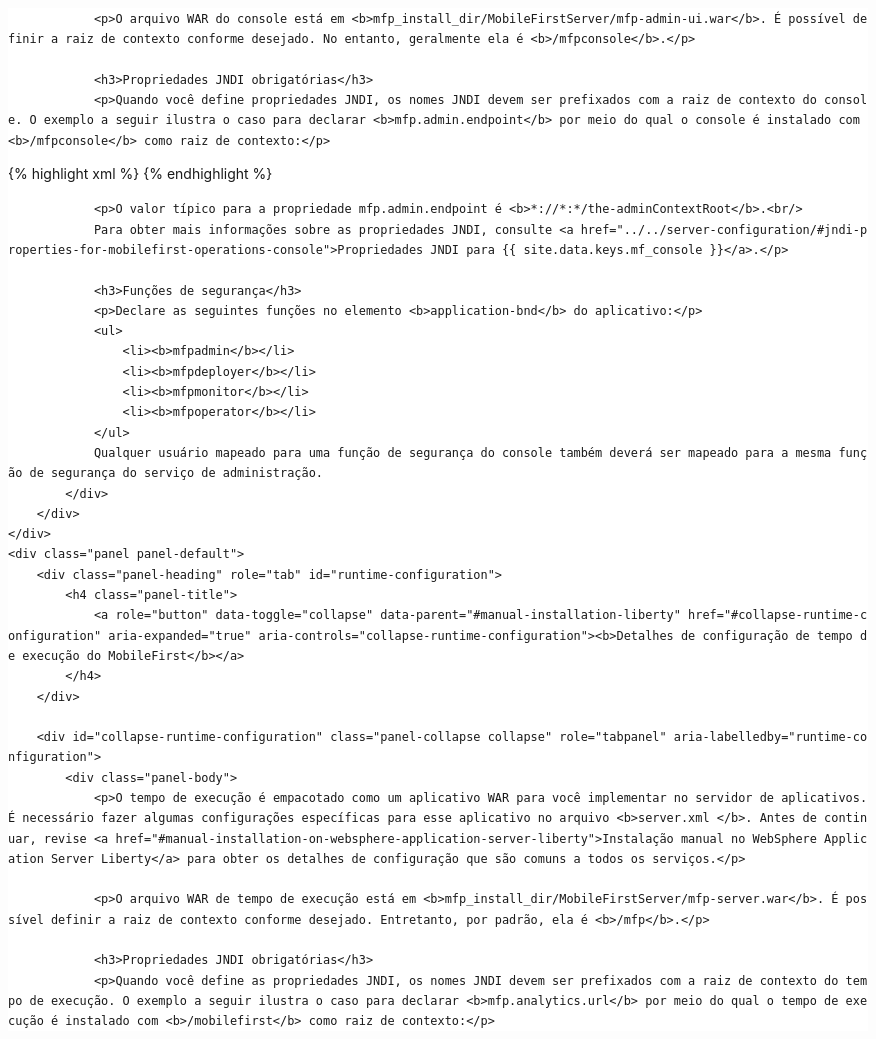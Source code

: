                 <p>O arquivo WAR do console está em <b>mfp_install_dir/MobileFirstServer/mfp-admin-ui.war</b>. É possível definir a raiz de contexto conforme desejado. No entanto, geralmente ela é <b>/mfpconsole</b>.</p>

                <h3>Propriedades JNDI obrigatórias</h3>
                <p>Quando você define propriedades JNDI, os nomes JNDI devem ser prefixados com a raiz de contexto do console. O exemplo a seguir ilustra o caso para declarar <b>mfp.admin.endpoint</b> por meio do qual o console é instalado com <b>/mfpconsole</b> como raiz de contexto:</p>

{% highlight xml %}
<jndiEntry jndiName="mfpconsole/mfp.admin.endpoint" value="*://*:*/mfpadmin"/>
{% endhighlight %}

                <p>O valor típico para a propriedade mfp.admin.endpoint é <b>*://*:*/the-adminContextRoot</b>.<br/>
                Para obter mais informações sobre as propriedades JNDI, consulte <a href="../../server-configuration/#jndi-properties-for-mobilefirst-operations-console">Propriedades JNDI para {{ site.data.keys.mf_console }}</a>.</p>

                <h3>Funções de segurança</h3>
                <p>Declare as seguintes funções no elemento <b>application-bnd</b> do aplicativo:</p>
                <ul>
                    <li><b>mfpadmin</b></li>
                    <li><b>mfpdeployer</b></li>
                    <li><b>mfpmonitor</b></li>
                    <li><b>mfpoperator</b></li>
                </ul>
                Qualquer usuário mapeado para uma função de segurança do console também deverá ser mapeado para a mesma função de segurança do serviço de administração.
            </div>
        </div>
    </div>
    <div class="panel panel-default">
        <div class="panel-heading" role="tab" id="runtime-configuration">
            <h4 class="panel-title">
                <a role="button" data-toggle="collapse" data-parent="#manual-installation-liberty" href="#collapse-runtime-configuration" aria-expanded="true" aria-controls="collapse-runtime-configuration"><b>Detalhes de configuração de tempo de execução do MobileFirst</b></a>
            </h4>
        </div>

        <div id="collapse-runtime-configuration" class="panel-collapse collapse" role="tabpanel" aria-labelledby="runtime-configuration">
            <div class="panel-body">
                <p>O tempo de execução é empacotado como um aplicativo WAR para você implementar no servidor de aplicativos. É necessário fazer algumas configurações específicas para esse aplicativo no arquivo <b>server.xml </b>. Antes de continuar, revise <a href="#manual-installation-on-websphere-application-server-liberty">Instalação manual no WebSphere Application Server Liberty</a> para obter os detalhes de configuração que são comuns a todos os serviços.</p>

                <p>O arquivo WAR de tempo de execução está em <b>mfp_install_dir/MobileFirstServer/mfp-server.war</b>. É possível definir a raiz de contexto conforme desejado. Entretanto, por padrão, ela é <b>/mfp</b>.</p>

                <h3>Propriedades JNDI obrigatórias</h3>
                <p>Quando você define as propriedades JNDI, os nomes JNDI devem ser prefixados com a raiz de contexto do tempo de execução. O exemplo a seguir ilustra o caso para declarar <b>mfp.analytics.url</b> por meio do qual o tempo de execução é instalado com <b>/mobilefirst</b> como raiz de contexto:</p>
